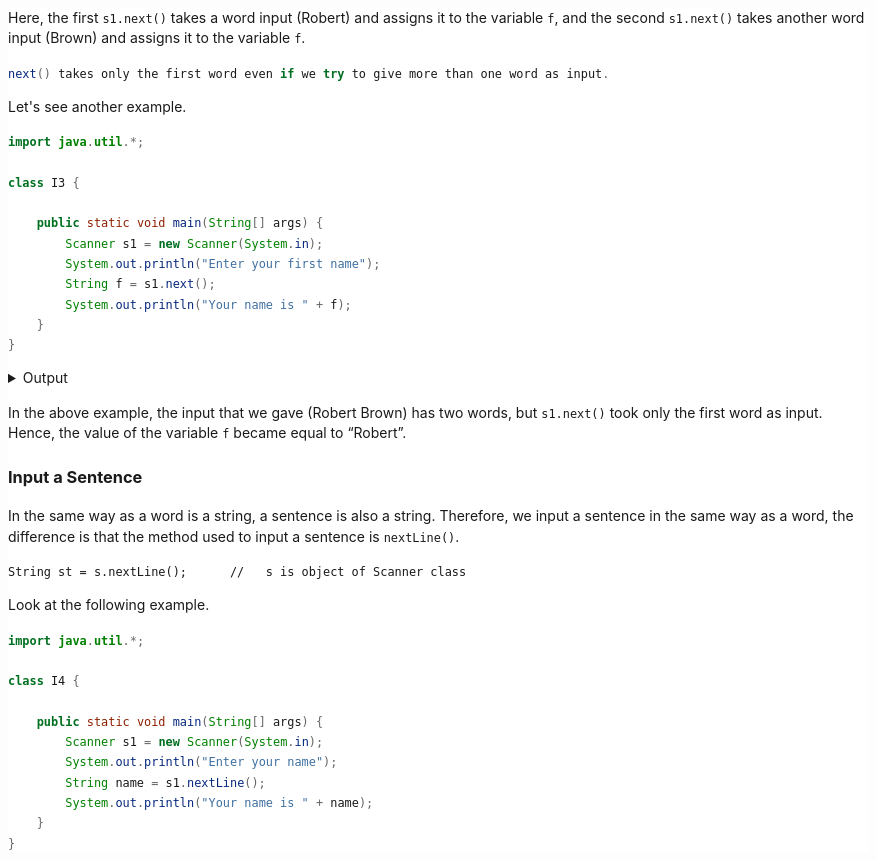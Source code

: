 Here, the first `s1.next()` takes a word input (Robert) and assigns it to the variable `f`, and the second `s1.next()` takes another word input (Brown) and assigns it to the variable `f`.

```java
next() takes only the first word even if we try to give more than one word as input.
```

Let's see another example.

```java
import java.util.*;

class I3 {

    public static void main(String[] args) {
        Scanner s1 = new Scanner(System.in);
        System.out.println("Enter your first name");
        String f = s1.next();
        System.out.println("Your name is " + f);
    }
}
```

<div class="collapse">
    <details>
        <summary>Output</summary>
        <pre class="output">Enter your first name
Robert Brown
Your name is Robert
</pre>
    </details>
</div>

In the above example, the input that we gave (Robert Brown) has two words, but `s1.next()` took only the first word as input. Hence, the value of the variable `f` became equal to “Robert”.

### Input a Sentence
In the same way as a word is a string, a sentence is also a string. Therefore, we input a sentence in the same way as a word, the difference is that the method used to input a sentence is `nextLine()`.

`String st = s.nextLine();      //   s is object of Scanner class`

Look at the following example.

```java
import java.util.*;

class I4 {

    public static void main(String[] args) {
        Scanner s1 = new Scanner(System.in);
        System.out.println("Enter your name");
        String name = s1.nextLine();
        System.out.println("Your name is " + name);
    }
}
```
